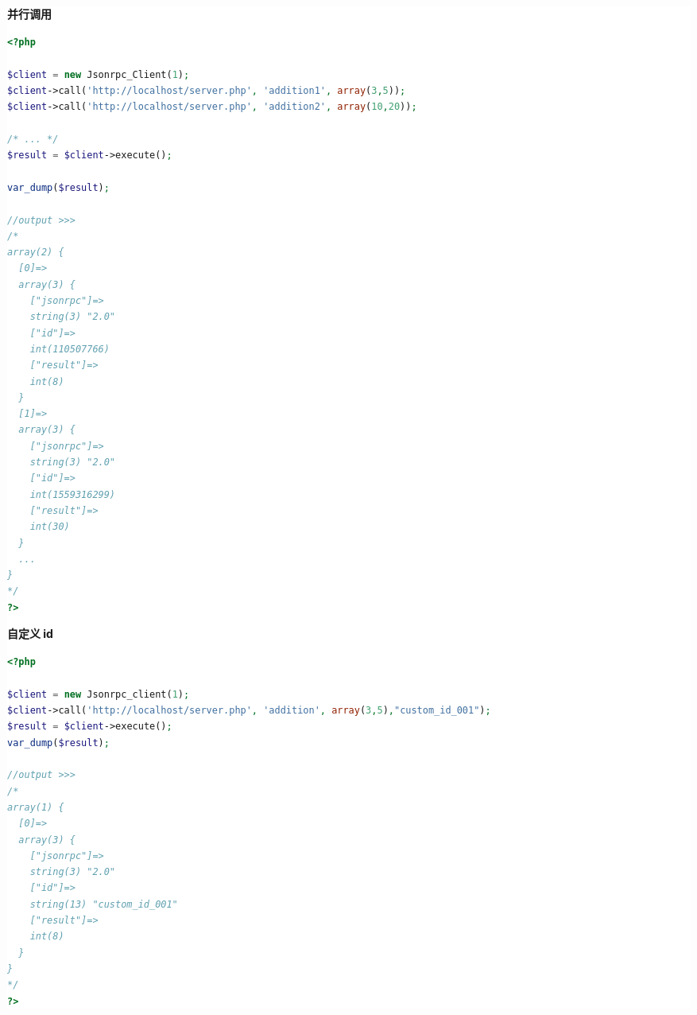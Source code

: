 **并行调用**
```php
<?php

$client = new Jsonrpc_Client(1);
$client->call('http://localhost/server.php', 'addition1', array(3,5));
$client->call('http://localhost/server.php', 'addition2', array(10,20));

/* ... */
$result = $client->execute();

var_dump($result);

//output >>>
/*
array(2) {
  [0]=>
  array(3) {
    ["jsonrpc"]=>
    string(3) "2.0"
    ["id"]=>
    int(110507766)
    ["result"]=>
    int(8)
  }
  [1]=>
  array(3) {
    ["jsonrpc"]=>
    string(3) "2.0"
    ["id"]=>
    int(1559316299)
    ["result"]=>
    int(30)
  }
  ...
}
*/
?>
```
**自定义 id**
```php
<?php

$client = new Jsonrpc_client(1);
$client->call('http://localhost/server.php', 'addition', array(3,5),"custom_id_001");
$result = $client->execute();
var_dump($result);

//output >>>
/*
array(1) {
  [0]=>
  array(3) {
    ["jsonrpc"]=>
    string(3) "2.0"
    ["id"]=>
    string(13) "custom_id_001"
    ["result"]=>
    int(8)
  }
}
*/
?>
```
